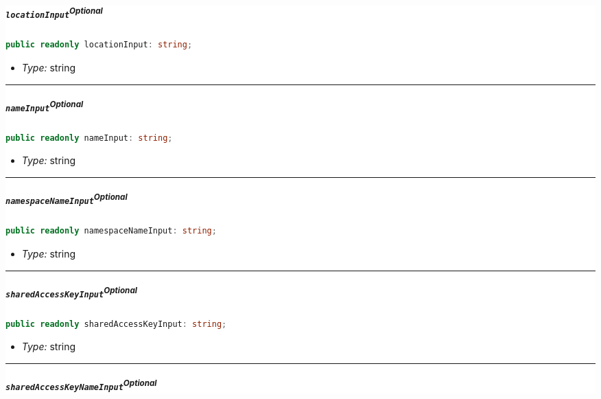 
##### `locationInput`<sup>Optional</sup> <a name="locationInput" id="@cdktf/provider-azurerm.iotTimeSeriesInsightsEventSourceEventhub.IotTimeSeriesInsightsEventSourceEventhub.property.locationInput"></a>

```typescript
public readonly locationInput: string;
```

- *Type:* string

---

##### `nameInput`<sup>Optional</sup> <a name="nameInput" id="@cdktf/provider-azurerm.iotTimeSeriesInsightsEventSourceEventhub.IotTimeSeriesInsightsEventSourceEventhub.property.nameInput"></a>

```typescript
public readonly nameInput: string;
```

- *Type:* string

---

##### `namespaceNameInput`<sup>Optional</sup> <a name="namespaceNameInput" id="@cdktf/provider-azurerm.iotTimeSeriesInsightsEventSourceEventhub.IotTimeSeriesInsightsEventSourceEventhub.property.namespaceNameInput"></a>

```typescript
public readonly namespaceNameInput: string;
```

- *Type:* string

---

##### `sharedAccessKeyInput`<sup>Optional</sup> <a name="sharedAccessKeyInput" id="@cdktf/provider-azurerm.iotTimeSeriesInsightsEventSourceEventhub.IotTimeSeriesInsightsEventSourceEventhub.property.sharedAccessKeyInput"></a>

```typescript
public readonly sharedAccessKeyInput: string;
```

- *Type:* string

---

##### `sharedAccessKeyNameInput`<sup>Optional</sup> <a name="sharedAccessKeyNameInput" id="@cdktf/provider-azurerm.iotTimeSeriesInsightsEventSourceEventhub.IotTimeSeriesInsightsEventSourceEventhub.property.sharedAccessKeyNameInput"></a>
